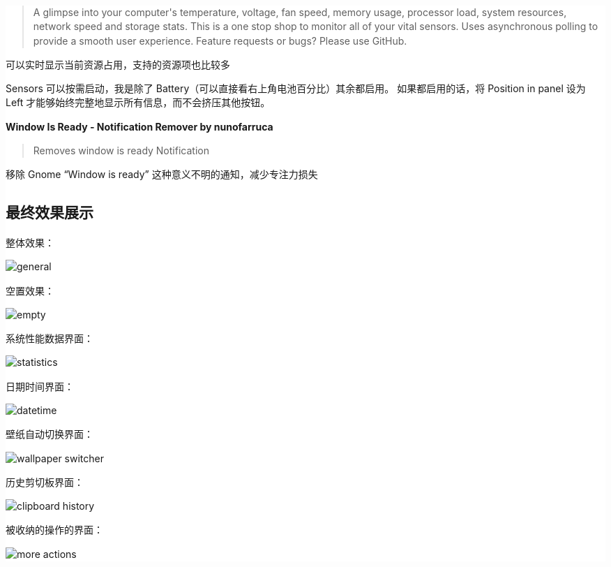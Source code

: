 > A glimpse into your computer's temperature, voltage, fan speed, memory usage, processor load, system resources, network speed and storage stats. This is a one stop shop to monitor all of your vital sensors. Uses asynchronous polling to provide a smooth user experience. Feature requests or bugs? Please use GitHub.

可以实时显示当前资源占用，支持的资源项也比较多

Sensors 可以按需启动，我是除了 Battery（可以直接看右上角电池百分比）其余都启用。
如果都启用的话，将 Position in panel 设为 Left 才能够始终完整地显示所有信息，而不会挤压其他按钮。

**Window Is Ready - Notification Remover by nunofarruca**

> Removes window is ready Notification

移除 Gnome “Window is ready” 这种意义不明的通知，减少专注力损失

## 最终效果展示

整体效果：

![general](./images/linux-desktop/screenshot-general.png)

空置效果：

![empty](./images/linux-desktop/screenshot-empty.png)

系统性能数据界面：

![statistics](./images/linux-desktop/screenshot-statistics.png)

日期时间界面：

![datetime](./images/linux-desktop/screenshot-datetime.png)

壁纸自动切换界面：

![wallpaper switcher](./images/linux-desktop/screenshot-wallpaper-switcher.png)

历史剪切板界面：

![clipboard history](./images/linux-desktop/screenshot-clipboard-history.png)

被收纳的操作的界面：

![more actions](./images/linux-desktop/screenshot-actions.png)
